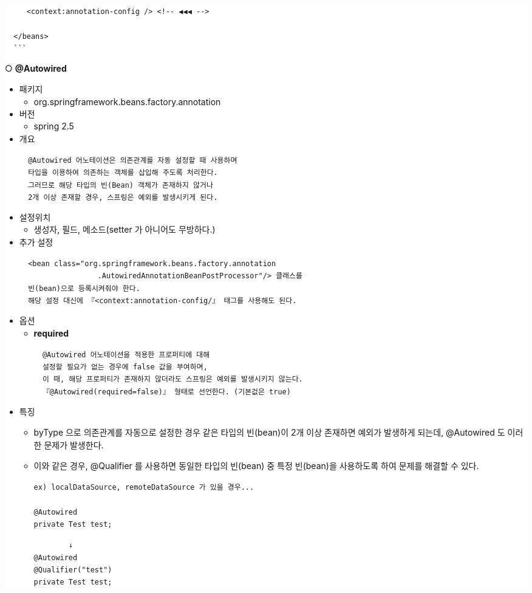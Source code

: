          <context:annotation-config /> <!-- ◀◀◀ -->

      </beans>
      ```

○ **@Autowired**
   - 패키지
     - org.springframework.beans.factory.annotation
   - 버전
     - spring 2.5
   - 개요
      ```
        @Autowired 어노테이션은 의존관계를 자동 설정할 때 사용하며
        타입을 이용하여 의존하는 객체를 삽입해 주도록 처리한다.
        그러므로 해당 타입의 빈(Bean) 객체가 존재하지 않거나
        2개 이상 존재할 경우, 스프링은 예외를 발생시키게 된다.
      ```
   - 설정위치
     - 생성자, 필드, 메소드(setter 가 아니어도 무방하다.)
   - 추가 설정
      ```
        <bean class="org.springframework.beans.factory.annotation
                        .AutowiredAnnotationBeanPostProcessor"/> 클래스를
        빈(bean)으로 등록시켜줘야 한다.
        해당 설정 대신에 『<context:annotation-config/』 태그를 사용해도 된다.
      ```
   - 옵션
      - **required**
        ```
          @Autowired 어노테이션을 적용한 프로퍼티에 대해 
          설정할 필요가 없는 경우에 false 값을 부여하며,
          이 때, 해당 프로퍼티가 존재하지 않더라도 스프링은 예외를 발생시키지 않는다.
          『@Autowired(required=false)』 형태로 선언한다. (기본겂은 true)
        ```
   - 특징
     - byType 으로 의존관계를 자동으로 설정한 경우
       같은 타입의 빈(bean)이 2개 이상 존재하면 예외가 발생하게 되는데, @Autowired 도 이러한 문제가 발생한다.
     - 이와 같은 경우, @Qualifier 를 사용하면 동일한 타입의 빈(bean) 중 
        특정 빈(bean)을 사용하도록 하여 문제를 해결할 수 있다.
        ```
        ex) localDataSource, remoteDataSource 가 있을 경우...

        @Autowired
        private Test test;
        ```
         
        ```
                ↓
        @Autowired
        @Qualifier("test")
        private Test test;
        ```
